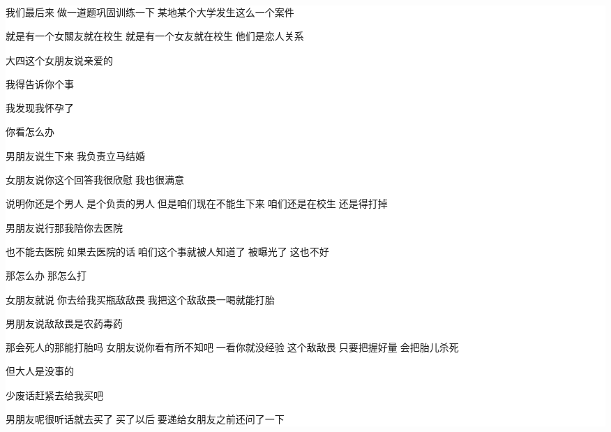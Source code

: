 我们最后来
做一道题巩固训练一下
某地某个大学发生这么一个案件

就是有一个女關友就在校生
就是有一个女友就在校生
他们是恋人关系

大四这个女朋友说亲爱的

我得告诉你个事

我发现我怀孕了

你看怎么办

男朋友说生下来
我负责立马结婚

女朋友说你这个回答我很欣慰
我也很满意

说明你还是个男人
是个负责的男人
但是咱们现在不能生下来
咱们还是在校生
还是得打掉

男朋友说行那我陪你去医院

也不能去医院
如果去医院的话
咱们这个事就被人知道了
被曝光了
这也不好

那怎么办
那怎么打

女朋友就说
你去给我买瓶敌敌畏
我把这个敌敌畏一喝就能打胎

男朋友说敌敌畏是农药毒药

那会死人的那能打胎吗
女朋友说你看有所不知吧
一看你就没经验
这个敌敌畏
只要把握好量
会把胎儿杀死

但大人是没事的

少废话赶紧去给我买吧

男朋友呢很听话就去买了
买了以后
要递给女朋友之前还问了一下
